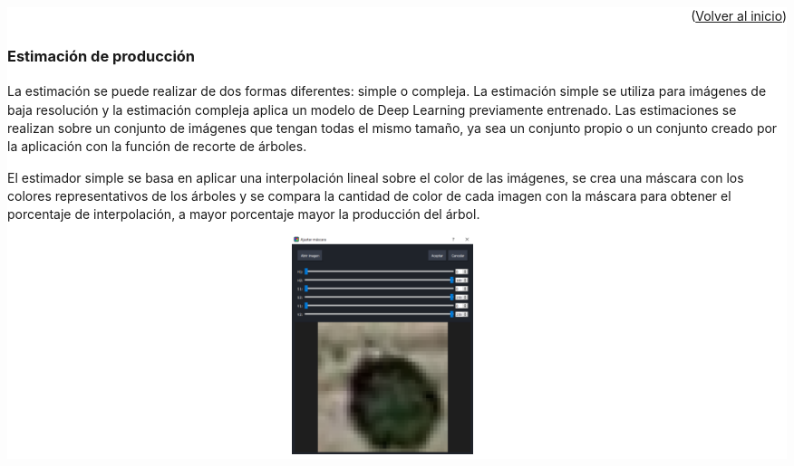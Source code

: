
<p align="right">(<a href="#readme-top">Volver al inicio</a>)</p>

### Estimación de producción
La estimación se puede realizar de dos formas diferentes: simple o compleja. La estimación simple se utiliza para imágenes de baja resolución y la estimación compleja aplica un modelo
de Deep Learning previamente entrenado. Las estimaciones se realizan sobre un conjunto de imágenes que tengan todas el mismo tamaño, ya sea un conjunto propio o un conjunto creado
por la aplicación con la función de recorte de árboles.

El estimador simple se basa en aplicar una interpolación lineal sobre el color de las imágenes, se crea una máscara con los colores representativos de los árboles y se compara la cantidad
de color de cada imagen con la máscara para obtener el porcentaje de interpolación, a mayor porcentaje mayor la producción del árbol.

<p align="center">
  <img src="images/06_estimacion1.png" width="200">
  &nbsp; &nbsp; &nbsp; &nbsp;